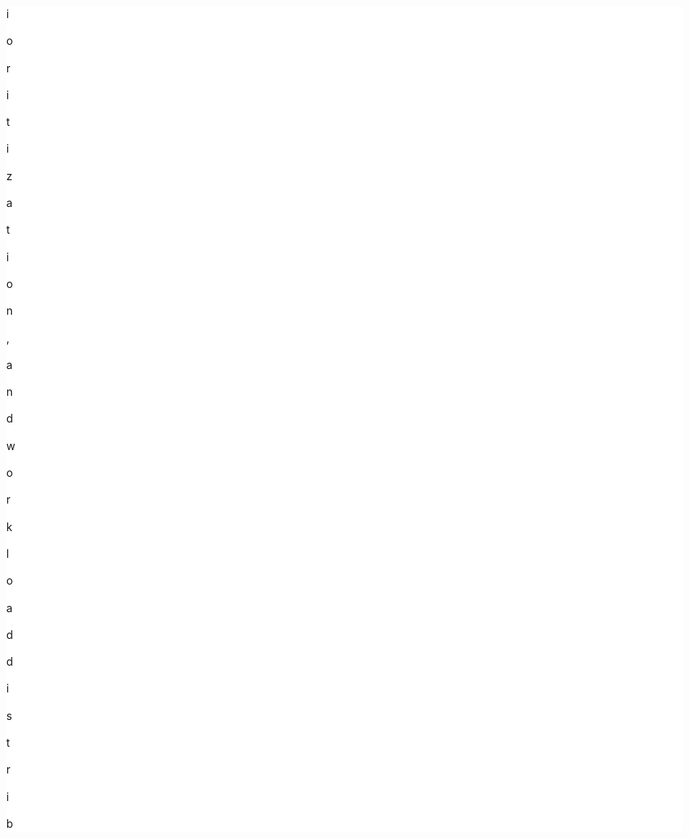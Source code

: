 i

o

r

i

t

i

z

a

t

i

o

n

,

 

a

n

d

 

w

o

r

k

l

o

a

d

 

d

i

s

t

r

i

b

